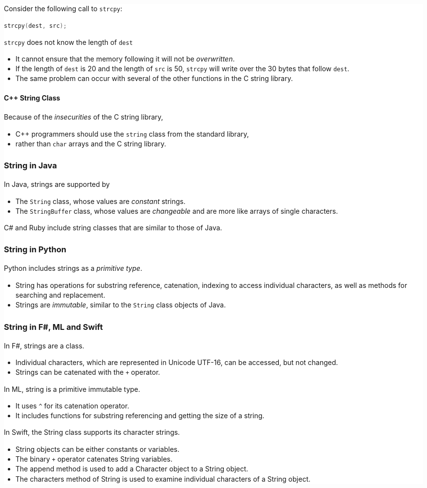 Consider the following call to `strcpy`:

```c
strcpy(dest, src);
```

`strcpy` does not know the length of `dest`

- It cannot ensure that the memory following it will not be *overwritten*.
- If the length of `dest` is 20 and the length of `src` is 50, `strcpy` will write over the 30 bytes that follow `dest`.
- The same problem can occur with several of the other functions in the C string library.

</div>

#### C++ String Class

<div class="alert-note">

Because of the *insecurities* of the C string library,

- C++ programmers should use the `string` class from the standard library,
- rather than `char` arrays and the C string library.

</div>

### String in Java

In Java, strings are supported by

- The `String` class, whose values are *constant* strings.
- The `StringBuffer` class, whose values are *changeable* and are more like arrays of single characters.

C# and Ruby include string classes that are similar to those of Java.

### String in Python

Python includes strings as a *primitive type*.

- String has operations for substring reference, catenation, indexing to access individual characters, as well as methods for searching and replacement.
- Strings are *immutable*, similar to the `String` class objects of Java.

### String in F#, ML and Swift

In F#, strings are a class.

- Individual characters, which are represented in Unicode UTF-16, can be accessed, but not changed.
- Strings can be catenated with the `+` operator.

In ML, string is a primitive immutable type.

- It uses `^` for its catenation operator.
- It includes functions for substring referencing and getting the size of a string.

In Swift, the String class supports its character strings.

- String objects can be either constants or variables.
- The binary `+` operator catenates String variables.
- The append method is used to add a Character object to a String object.
- The characters method of String is used to examine individual characters of a String object.
